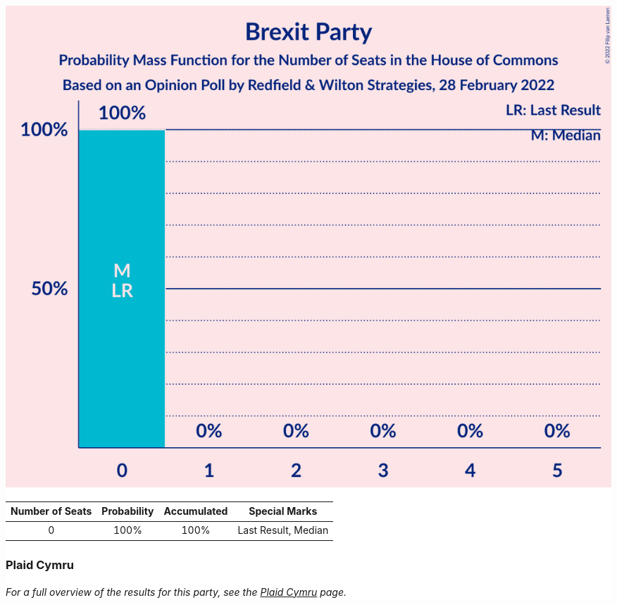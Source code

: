 ![Graph with seats probability mass function not yet produced](2022-02-28-RedfieldWiltonStrategies-seats-pmf-brexitparty.png "Seats Probability Mass Function")

| Number of Seats | Probability | Accumulated | Special Marks |
|:---------------:|:-----------:|:-----------:|:-------------:|
| 0 | 100% | 100% | Last Result, Median |

### Plaid Cymru

*For a full overview of the results for this party, see the [Plaid Cymru](party-plaidcymru.html) page.*
